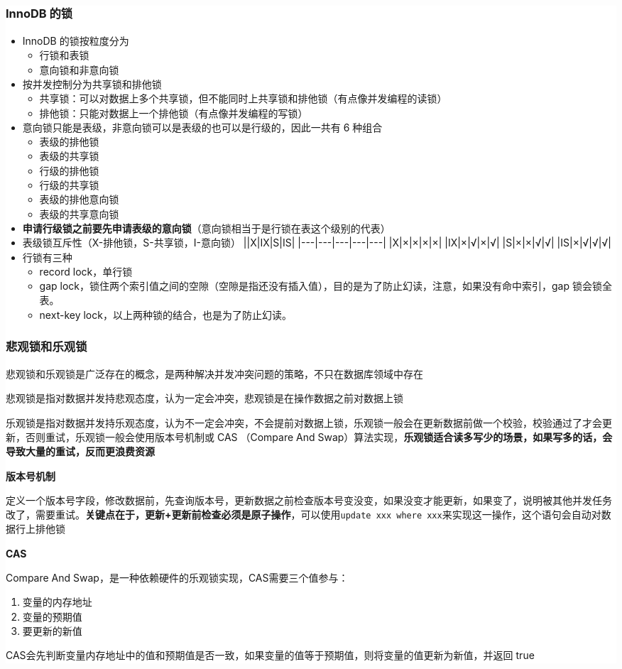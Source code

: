 ### InnoDB 的锁

- InnoDB 的锁按粒度分为
  - 行锁和表锁
  - 意向锁和非意向锁
- 按并发控制分为共享锁和排他锁
  - 共享锁：可以对数据上多个共享锁，但不能同时上共享锁和排他锁（有点像并发编程的读锁）
  - 排他锁：只能对数据上一个排他锁（有点像并发编程的写锁）
- 意向锁只能是表级，非意向锁可以是表级的也可以是行级的，因此一共有 6 种组合
  - 表级的排他锁
  - 表级的共享锁
  - 行级的排他锁
  - 行级的共享锁
  - 表级的排他意向锁
  - 表级的共享意向锁
- **申请行级锁之前要先申请表级的意向锁**（意向锁相当于是行锁在表这个级别的代表）
- 表级锁互斥性（X-排他锁，S-共享锁，I-意向锁）
  ||X|IX|S|IS|
  |---|---|---|---|---|
  |X|×|×|×|×|
  |IX|×|√|×|√|
  |S|×|×|√|√|
  |IS|×|√|√|√|
- 行锁有三种
  - record lock，单行锁
  - gap lock，锁住两个索引值之间的空隙（空隙是指还没有插入值），目的是为了防止幻读，注意，如果没有命中索引，gap 锁会锁全表。
  - next-key lock，以上两种锁的结合，也是为了防止幻读。

### 悲观锁和乐观锁

悲观锁和乐观锁是广泛存在的概念，是两种解决并发冲突问题的策略，不只在数据库领域中存在

悲观锁是指对数据并发持悲观态度，认为一定会冲突，悲观锁是在操作数据之前对数据上锁

乐观锁是指对数据并发持乐观态度，认为不一定会冲突，不会提前对数据上锁，乐观锁一般会在更新数据前做一个校验，校验通过了才会更新，否则重试，乐观锁一般会使用版本号机制或 CAS （Compare And Swap）算法实现，**乐观锁适合读多写少的场景，如果写多的话，会导致大量的重试，反而更浪费资源**

**版本号机制**

定义一个版本号字段，修改数据前，先查询版本号，更新数据之前检查版本号变没变，如果没变才能更新，如果变了，说明被其他并发任务改了，需要重试。**关键点在于，更新+更新前检查必须是原子操作**，可以使用`update xxx where xxx`来实现这一操作，这个语句会自动对数据行上排他锁

**CAS**

Compare And Swap，是一种依赖硬件的乐观锁实现，CAS需要三个值参与：

1. 变量的内存地址
2. 变量的预期值
3. 要更新的新值

CAS会先判断变量内存地址中的值和预期值是否一致，如果变量的值等于预期值，则将变量的值更新为新值，并返回 true
